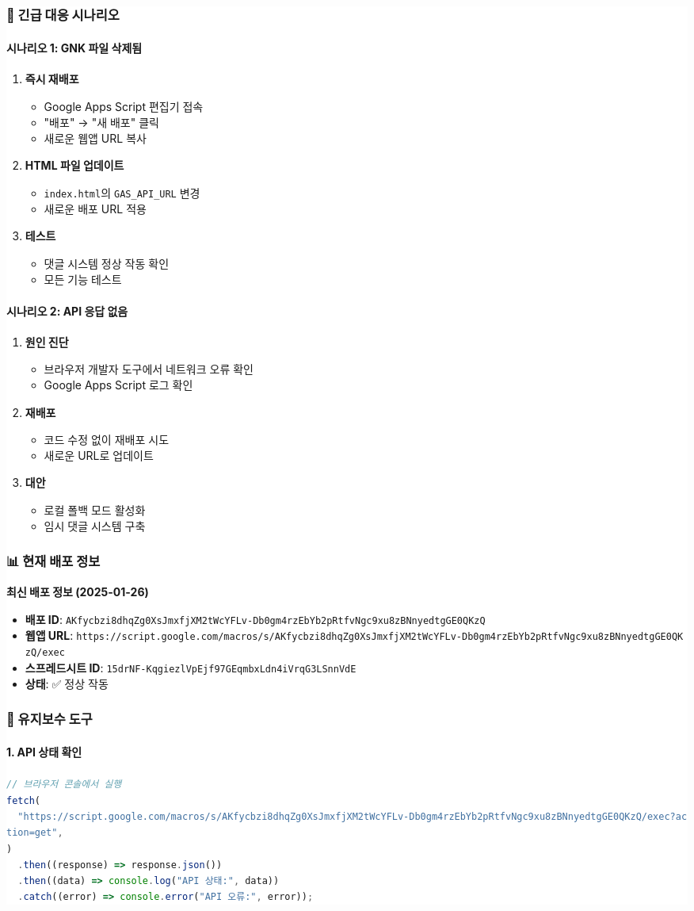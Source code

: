 ### 🚨 긴급 대응 시나리오

#### 시나리오 1: GNK 파일 삭제됨

1. **즉시 재배포**
   - Google Apps Script 편집기 접속
   - "배포" → "새 배포" 클릭
   - 새로운 웹앱 URL 복사

2. **HTML 파일 업데이트**
   - `index.html`의 `GAS_API_URL` 변경
   - 새로운 배포 URL 적용

3. **테스트**
   - 댓글 시스템 정상 작동 확인
   - 모든 기능 테스트

#### 시나리오 2: API 응답 없음

1. **원인 진단**
   - 브라우저 개발자 도구에서 네트워크 오류 확인
   - Google Apps Script 로그 확인

2. **재배포**
   - 코드 수정 없이 재배포 시도
   - 새로운 URL로 업데이트

3. **대안**
   - 로컬 폴백 모드 활성화
   - 임시 댓글 시스템 구축

### 📊 현재 배포 정보

**최신 배포 정보 (2025-01-26)**

- **배포 ID**: `AKfycbzi8dhqZg0XsJmxfjXM2tWcYFLv-Db0gm4rzEbYb2pRtfvNgc9xu8zBNnyedtgGE0QKzQ`
- **웹앱 URL**: `https://script.google.com/macros/s/AKfycbzi8dhqZg0XsJmxfjXM2tWcYFLv-Db0gm4rzEbYb2pRtfvNgc9xu8zBNnyedtgGE0QKzQ/exec`
- **스프레드시트 ID**: `15drNF-KqgiezlVpEjf97GEqmbxLdn4iVrqG3LSnnVdE`
- **상태**: ✅ 정상 작동

### 🔧 유지보수 도구

#### 1. API 상태 확인

```javascript
// 브라우저 콘솔에서 실행
fetch(
  "https://script.google.com/macros/s/AKfycbzi8dhqZg0XsJmxfjXM2tWcYFLv-Db0gm4rzEbYb2pRtfvNgc9xu8zBNnyedtgGE0QKzQ/exec?action=get",
)
  .then((response) => response.json())
  .then((data) => console.log("API 상태:", data))
  .catch((error) => console.error("API 오류:", error));
```
